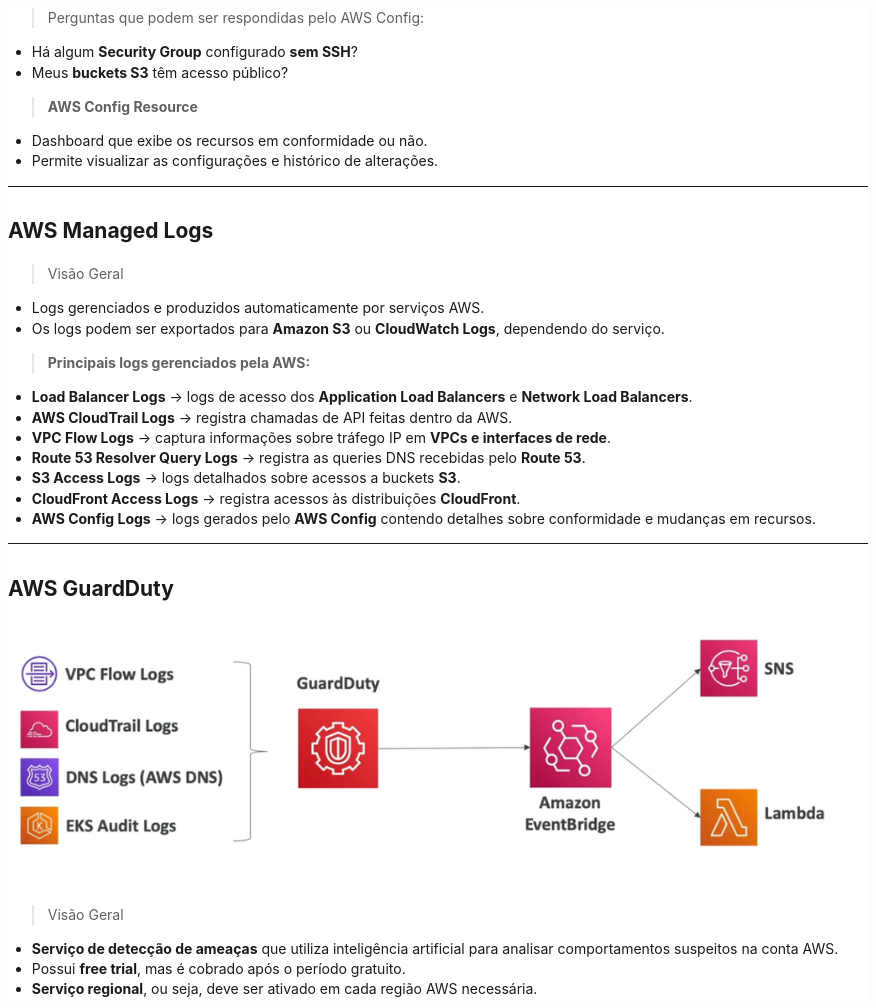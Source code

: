 > Perguntas que podem ser respondidas pelo AWS Config:
- Há algum **Security Group** configurado **sem SSH**?
- Meus **buckets S3** têm acesso público?

> **AWS Config Resource**
- Dashboard que exibe os recursos em conformidade ou não.
- Permite visualizar as configurações e histórico de alterações.

---

## AWS Managed Logs

> Visão Geral

- Logs gerenciados e produzidos automaticamente por serviços AWS.
- Os logs podem ser exportados para **Amazon S3** ou **CloudWatch Logs**, dependendo do serviço.

> **Principais logs gerenciados pela AWS:**
- **Load Balancer Logs** → logs de acesso dos **Application Load Balancers** e **Network Load Balancers**.
- **AWS CloudTrail Logs** → registra chamadas de API feitas dentro da AWS.
- **VPC Flow Logs** → captura informações sobre tráfego IP em **VPCs e interfaces de rede**.
- **Route 53 Resolver Query Logs** → registra as queries DNS recebidas pelo **Route 53**.
- **S3 Access Logs** → logs detalhados sobre acessos a buckets **S3**.
- **CloudFront Access Logs** → registra acessos às distribuições **CloudFront**.
- **AWS Config Logs** → logs gerados pelo **AWS Config** contendo detalhes sobre conformidade e mudanças em recursos.

---

## AWS GuardDuty

![image-20230211200819545](./assets/image-20230211200819545.png)

> Visão Geral

- **Serviço de detecção de ameaças** que utiliza inteligência artificial para analisar comportamentos suspeitos na conta AWS.
- Possui **free trial**, mas é cobrado após o período gratuito.
- **Serviço regional**, ou seja, deve ser ativado em cada região AWS necessária.

